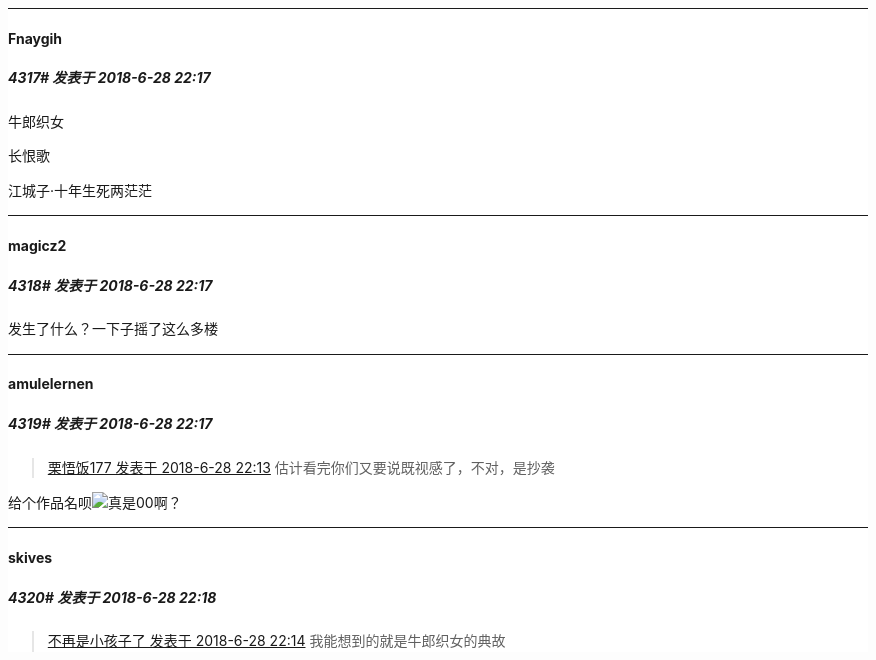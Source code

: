 





-----

####  Fnaygih  
##### 4317#       发表于 2018-6-28 22:17




牛郎织女

长恨歌

江城子·十年生死两茫茫







-----

####  magicz2  
##### 4318#       发表于 2018-6-28 22:17




发生了什么？一下子摇了这么多楼







-----

####  amulelernen  
##### 4319#       发表于 2018-6-28 22:17



<blockquote><a href="httphttps://bbs.saraba1st.com/2b/forum.php?mod=redirect&amp;goto=findpost&amp;pid=40149751&amp;ptid=1716738" target="_blank">栗悟饭177 发表于 2018-6-28 22:13</a>
估计看完你们又要说既视感了，不对，是抄袭</blockquote>
给个作品名呗<img src="https://static.saraba1st.com/image/smiley/face2017/065.png" referrerpolicy="no-referrer">真是00啊？







-----

####  skives  
##### 4320#       发表于 2018-6-28 22:18



<blockquote><a href="httphttps://bbs.saraba1st.com/2b/forum.php?mod=redirect&amp;goto=findpost&amp;pid=40149774&amp;ptid=1716738" target="_blank">不再是小孩子了 发表于 2018-6-28 22:14</a>
我能想到的就是牛郎织女的典故
